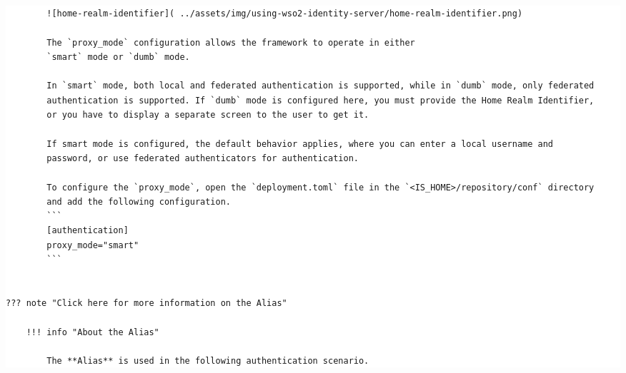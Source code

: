             ![home-realm-identifier]( ../assets/img/using-wso2-identity-server/home-realm-identifier.png) 
                     
            The `proxy_mode` configuration allows the framework to operate in either
            `smart` mode or `dumb` mode. 
            
            In `smart` mode, both local and federated authentication is supported, while in `dumb` mode, only federated
            authentication is supported. If `dumb` mode is configured here, you must provide the Home Realm Identifier,
            or you have to display a separate screen to the user to get it.

            If smart mode is configured, the default behavior applies, where you can enter a local username and 
            password, or use federated authenticators for authentication.
            
            To configure the `proxy_mode`, open the `deployment.toml` file in the `<IS_HOME>/repository/conf` directory 
            and add the following configuration.
            ```               
            [authentication] 
            proxy_mode="smart" 
            ```       
            

    ??? note "Click here for more information on the Alias"

        !!! info "About the Alias"

            The **Alias** is used in the following authentication scenario.
